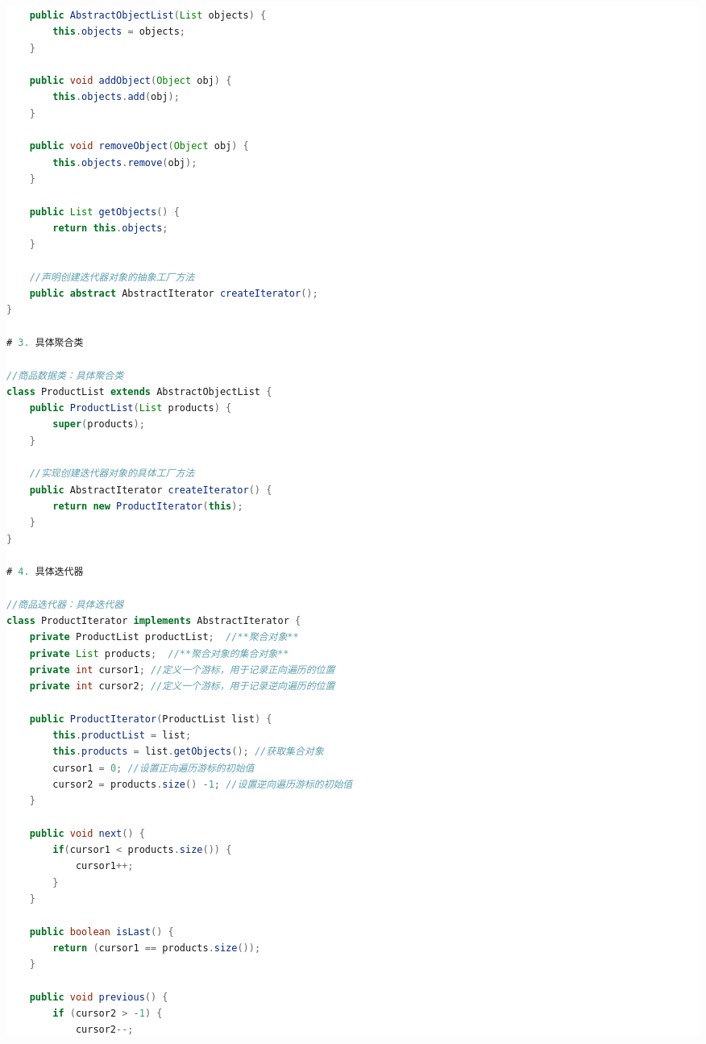 ```java
	public AbstractObjectList(List objects) {
		this.objects = objects;
	}
	
	public void addObject(Object obj) {
		this.objects.add(obj);
	}
	
	public void removeObject(Object obj) {
		this.objects.remove(obj);
	}
	
	public List getObjects() {
		return this.objects;
	}
	
	//声明创建迭代器对象的抽象工厂方法
	public abstract AbstractIterator createIterator();
}

# 3. 具体聚合类

//商品数据类：具体聚合类
class ProductList extends AbstractObjectList {
	public ProductList(List products) {
		super(products);
	}
	
	//实现创建迭代器对象的具体工厂方法
	public AbstractIterator createIterator() {
		return new ProductIterator(this);
	}
} 

# 4. 具体迭代器

//商品迭代器：具体迭代器
class ProductIterator implements AbstractIterator {
	private ProductList productList;  //**聚合对象**
	private List products;  //**聚合对象的集合对象**
	private int cursor1; //定义一个游标，用于记录正向遍历的位置
	private int cursor2; //定义一个游标，用于记录逆向遍历的位置
	
	public ProductIterator(ProductList list) {
		this.productList = list;
		this.products = list.getObjects(); //获取集合对象
		cursor1 = 0; //设置正向遍历游标的初始值
		cursor2 = products.size() -1; //设置逆向遍历游标的初始值
	}
	
	public void next() {
		if(cursor1 < products.size()) {
			cursor1++;
		}
	}
	
	public boolean isLast() {
		return (cursor1 == products.size());
	}
	
	public void previous() {
		if (cursor2 > -1) {
			cursor2--;
```